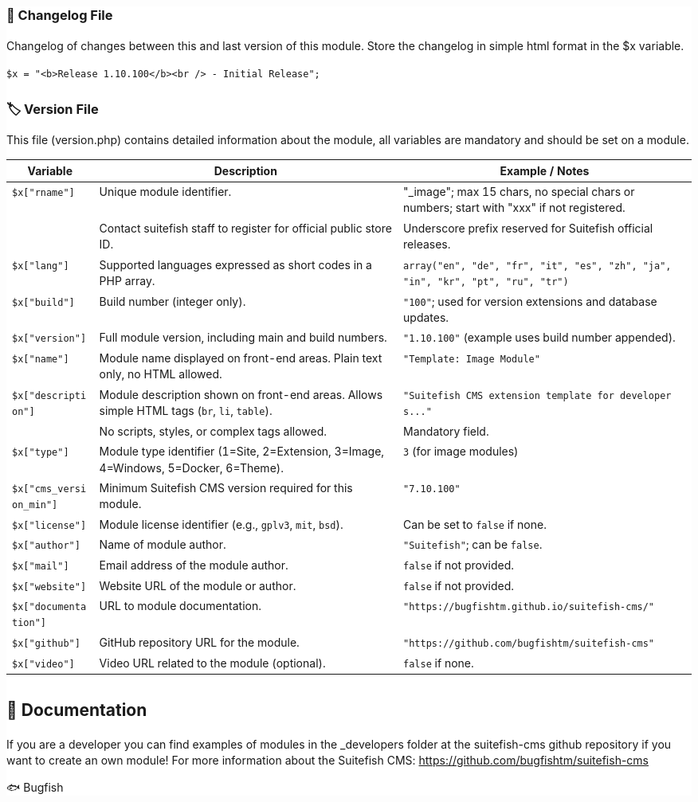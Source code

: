 
### 📝 Changelog File

Changelog of changes between this and last version of this module. Store the changelog in simple html format in the $x variable.

``` 
$x = "<b>Release 1.10.100</b><br /> - Initial Release";
```


### 🏷️ Version File

This file (version.php) contains detailed information about the module, all variables are mandatory and should be set on a module.

| Variable               | Description                                                                                          | Example / Notes                                                                                  |
|------------------------|------------------------------------------------------------------------------------------------------|------------------------------------------------------------------------------------------------|
| `$x["rname"]`            | Unique module identifier.                                                                             | "_image"; max 15 chars, no special chars or numbers; start with "xxx" if not registered.       |
|                         | Contact suitefish staff to register for official public store ID.                             | Underscore prefix reserved for Suitefish official releases.                                    |
| `$x["lang"]`             | Supported languages expressed as short codes in a PHP array.                                        | `array("en", "de", "fr", "it", "es", "zh", "ja", "in", "kr", "pt", "ru", "tr")`                | |
| `$x["build"]`            | Build number (integer only).                                                                         | `"100"`; used for version extensions and database updates.                                      | |
| `$x["version"]`          | Full module version, including main and build numbers.                                              | `"1.10.100"` (example uses build number appended).                                             | |
| `$x["name"]`             | Module name displayed on front-end areas. Plain text only, no HTML allowed.                         | `"Template: Image Module"`                                                                      | |
| `$x["description"]`      | Module description shown on front-end areas. Allows simple HTML tags (`br`, `li`, `table`).           | `"Suitefish CMS extension template for developers..."`                                         |
|                         | No scripts, styles, or complex tags allowed.                                                        | Mandatory field.                                                                                |
| `$x["type"]`             | Module type identifier (1=Site, 2=Extension, 3=Image, 4=Windows, 5=Docker, 6=Theme).                | `3` (for image modules)                                                                         | |
| `$x["cms_version_min"]`  | Minimum Suitefish CMS version required for this module.                                             | `"7.10.100"`                                                                                   | |
| `$x["license"]`          | Module license identifier (e.g., `gplv3`, `mit`, `bsd`).                                             | Can be set to `false` if none.                                                                 |
| `$x["author"]`           | Name of module author.                                                                               | `"Suitefish"`; can be `false`.                                                                 |
| `$x["mail"]`             | Email address of the module author.                                                                 | `false` if not provided.                                                                        |
| `$x["website"]`          | Website URL of the module or author.                                                                | `false` if not provided.                                                                        |
| `$x["documentation"]`    | URL to module documentation.                                                                         | `"https://bugfishtm.github.io/suitefish-cms/"`                                                 |
| `$x["github"]`           | GitHub repository URL for the module.                                                               | `"https://github.com/bugfishtm/suitefish-cms"`                                                 |
| `$x["video"]`            | Video URL related to the module (optional).                                                        | `false` if none.                                                                               |

## 📄 Documentation 

If you are a developer you can find examples of modules in the _developers folder at the suitefish-cms github repository if you want to create an own module! For more information about the Suitefish CMS: https://github.com/bugfishtm/suitefish-cms

🐟 Bugfish